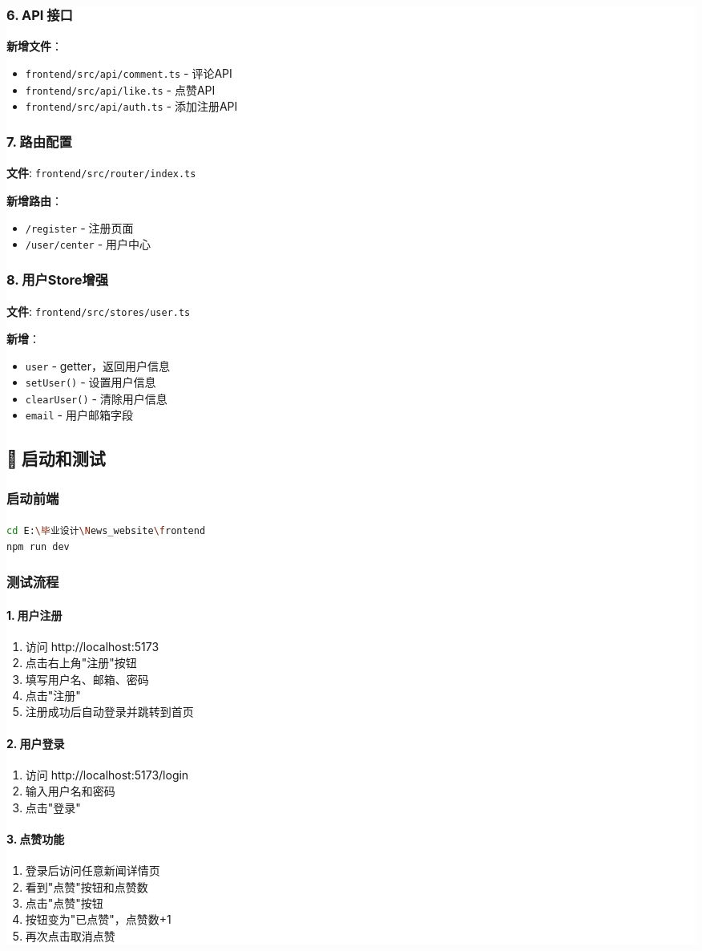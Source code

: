### 6. API 接口
**新增文件**：
- `frontend/src/api/comment.ts` - 评论API
- `frontend/src/api/like.ts` - 点赞API
- `frontend/src/api/auth.ts` - 添加注册API

### 7. 路由配置
**文件**: `frontend/src/router/index.ts`

**新增路由**：
- `/register` - 注册页面
- `/user/center` - 用户中心

### 8. 用户Store增强
**文件**: `frontend/src/stores/user.ts`

**新增**：
- `user` - getter，返回用户信息
- `setUser()` - 设置用户信息
- `clearUser()` - 清除用户信息
- `email` - 用户邮箱字段

## 🚀 启动和测试

### 启动前端

```bash
cd E:\毕业设计\News_website\frontend
npm run dev
```

### 测试流程

#### 1. 用户注册
1. 访问 http://localhost:5173
2. 点击右上角"注册"按钮
3. 填写用户名、邮箱、密码
4. 点击"注册"
5. 注册成功后自动登录并跳转到首页

#### 2. 用户登录
1. 访问 http://localhost:5173/login
2. 输入用户名和密码
3. 点击"登录"

#### 3. 点赞功能
1. 登录后访问任意新闻详情页
2. 看到"点赞"按钮和点赞数
3. 点击"点赞"按钮
4. 按钮变为"已点赞"，点赞数+1
5. 再次点击取消点赞
